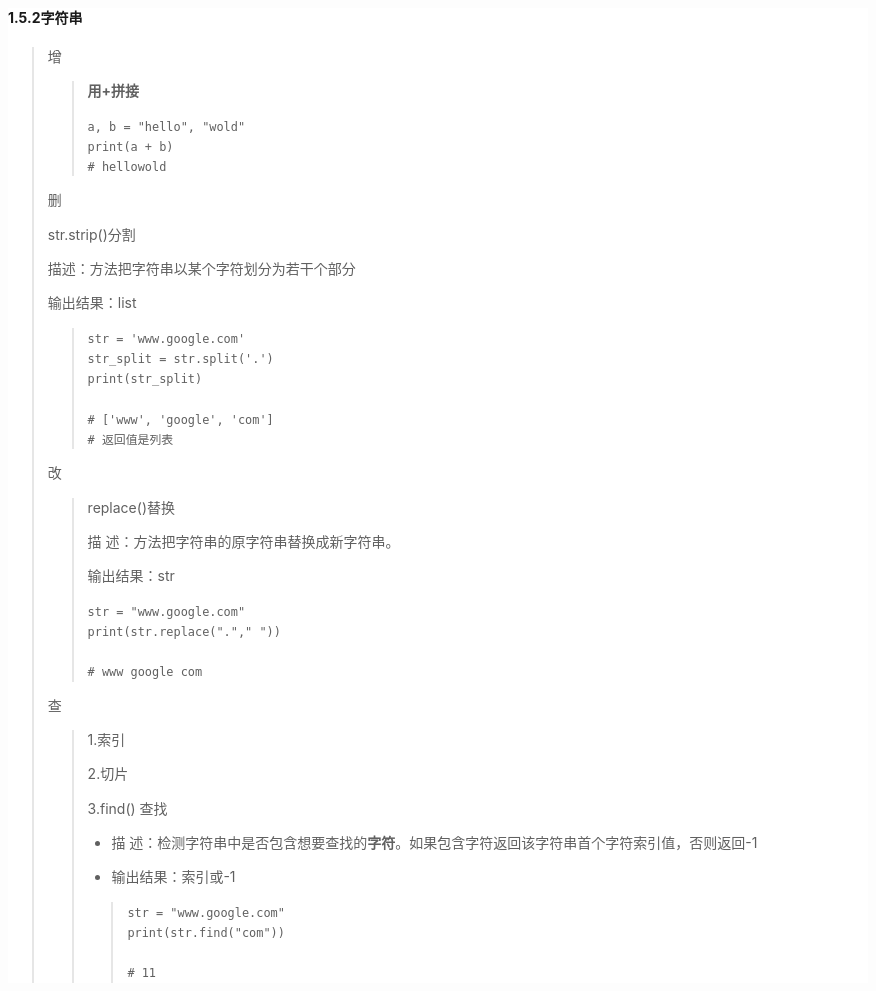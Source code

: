 #### 1.5.2字符串

>增
>
>> **用+拼接**
>>
>> ```
>> a, b = "hello", "wold"
>> print(a + b)
>> # hellowold
>> ```
>>
>> 
>
>删
>
>str.strip()分割
>
>描述：方法把字符串以某个字符划分为若干个部分
>
>输出结果：list
>
>> ```
>> str = 'www.google.com'
>> str_split = str.split('.')
>> print(str_split)
>> 
>> # ['www', 'google', 'com']
>> # 返回值是列表
>> ```
>
>改
>
>>replace()替换
>>
>>描  述：方法把字符串的原字符串替换成新字符串。
>>
>>输出结果：str
>>
>>```
>>str = "www.google.com"
>>print(str.replace("."," "))
>>
>># www google com
>>```
>
>查
>
>>1.索引
>>
>>2.切片
>>
>>3.find() 查找
>>
>>* 描  述：检测字符串中是否包含想要查找的**字符**。如果包含字符返回该字符串首个字符索引值，否则返回-1
>>
>>* 输出结果：索引或-1
>>
>>	>```
>>	>str = "www.google.com"
>>	>print(str.find("com"))
>>	>
>>	># 11
>>	>```